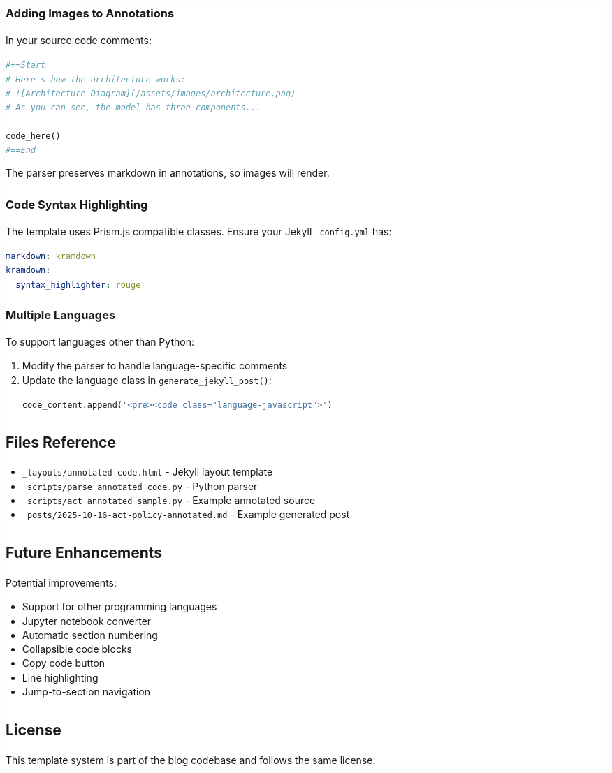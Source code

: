 ### Adding Images to Annotations

In your source code comments:

```python
#==Start
# Here's how the architecture works:
# ![Architecture Diagram](/assets/images/architecture.png)
# As you can see, the model has three components...

code_here()
#==End
```

The parser preserves markdown in annotations, so images will render.

### Code Syntax Highlighting

The template uses Prism.js compatible classes. Ensure your Jekyll `_config.yml` has:

```yaml
markdown: kramdown
kramdown:
  syntax_highlighter: rouge
```

### Multiple Languages

To support languages other than Python:
1. Modify the parser to handle language-specific comments
2. Update the language class in `generate_jekyll_post()`:
   ```python
   code_content.append('<pre><code class="language-javascript">')
   ```

## Files Reference

- `_layouts/annotated-code.html` - Jekyll layout template
- `_scripts/parse_annotated_code.py` - Python parser
- `_scripts/act_annotated_sample.py` - Example annotated source
- `_posts/2025-10-16-act-policy-annotated.md` - Example generated post

## Future Enhancements

Potential improvements:
- Support for other programming languages
- Jupyter notebook converter
- Automatic section numbering
- Collapsible code blocks
- Copy code button
- Line highlighting
- Jump-to-section navigation

## License

This template system is part of the blog codebase and follows the same license.
